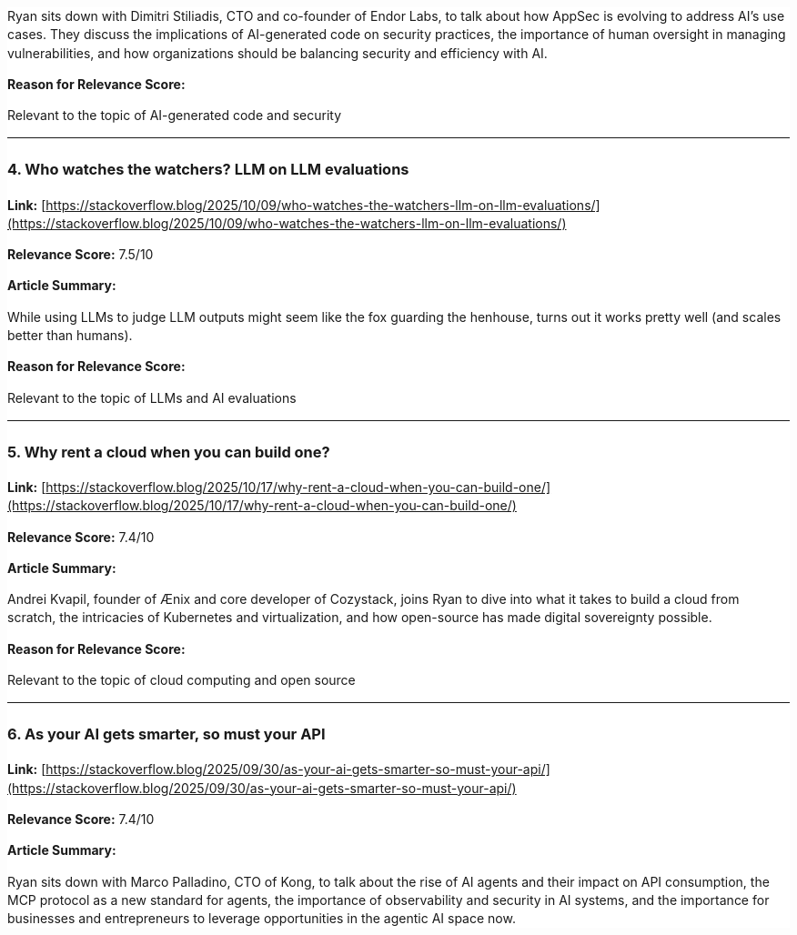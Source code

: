 Ryan sits down with Dimitri Stiliadis, CTO and co-founder of Endor Labs, to talk about how AppSec is evolving to address AI’s use cases. They discuss the implications of AI-generated code on security practices, the importance of human oversight in managing vulnerabilities, and how organizations should be balancing security and efficiency with AI.

**Reason for Relevance Score:**

Relevant to the topic of AI-generated code and security

---

### 4. Who watches the watchers? LLM on LLM evaluations

**Link:** [https://stackoverflow.blog/2025/10/09/who-watches-the-watchers-llm-on-llm-evaluations/](https://stackoverflow.blog/2025/10/09/who-watches-the-watchers-llm-on-llm-evaluations/)

**Relevance Score:** 7.5/10

**Article Summary:**

While using LLMs to judge LLM outputs might seem like the fox guarding the henhouse, turns out it works pretty well (and scales better than humans).

**Reason for Relevance Score:**

Relevant to the topic of LLMs and AI evaluations

---

### 5. Why rent a cloud when you can build one?

**Link:** [https://stackoverflow.blog/2025/10/17/why-rent-a-cloud-when-you-can-build-one/](https://stackoverflow.blog/2025/10/17/why-rent-a-cloud-when-you-can-build-one/)

**Relevance Score:** 7.4/10

**Article Summary:**

Andrei Kvapil, founder of Ænix and core developer of Cozystack, joins Ryan to dive into what it takes to build a cloud from scratch, the intricacies of Kubernetes and virtualization, and how open-source has made digital sovereignty possible.

**Reason for Relevance Score:**

Relevant to the topic of cloud computing and open source

---

### 6. As your AI gets smarter, so must your API

**Link:** [https://stackoverflow.blog/2025/09/30/as-your-ai-gets-smarter-so-must-your-api/](https://stackoverflow.blog/2025/09/30/as-your-ai-gets-smarter-so-must-your-api/)

**Relevance Score:** 7.4/10

**Article Summary:**

Ryan sits down with Marco Palladino, CTO of Kong, to talk about the rise of AI agents and their impact on API consumption, the MCP protocol as a new standard for agents, the importance of observability and security in AI systems, and the importance for businesses and entrepreneurs to leverage opportunities in the agentic AI space now.
